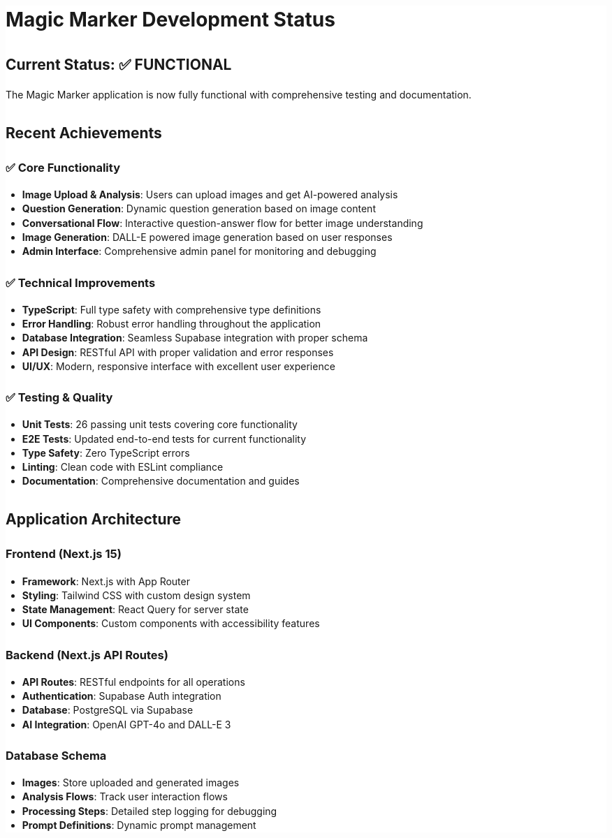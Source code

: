 # Magic Marker Development Status

## Current Status: ✅ FUNCTIONAL

The Magic Marker application is now fully functional with comprehensive testing and documentation.

## Recent Achievements

### ✅ Core Functionality
- **Image Upload & Analysis**: Users can upload images and get AI-powered analysis
- **Question Generation**: Dynamic question generation based on image content
- **Conversational Flow**: Interactive question-answer flow for better image understanding
- **Image Generation**: DALL-E powered image generation based on user responses
- **Admin Interface**: Comprehensive admin panel for monitoring and debugging

### ✅ Technical Improvements
- **TypeScript**: Full type safety with comprehensive type definitions
- **Error Handling**: Robust error handling throughout the application
- **Database Integration**: Seamless Supabase integration with proper schema
- **API Design**: RESTful API with proper validation and error responses
- **UI/UX**: Modern, responsive interface with excellent user experience

### ✅ Testing & Quality
- **Unit Tests**: 26 passing unit tests covering core functionality
- **E2E Tests**: Updated end-to-end tests for current functionality
- **Type Safety**: Zero TypeScript errors
- **Linting**: Clean code with ESLint compliance
- **Documentation**: Comprehensive documentation and guides

## Application Architecture

### Frontend (Next.js 15)
- **Framework**: Next.js with App Router
- **Styling**: Tailwind CSS with custom design system
- **State Management**: React Query for server state
- **UI Components**: Custom components with accessibility features

### Backend (Next.js API Routes)
- **API Routes**: RESTful endpoints for all operations
- **Authentication**: Supabase Auth integration
- **Database**: PostgreSQL via Supabase
- **AI Integration**: OpenAI GPT-4o and DALL-E 3

### Database Schema
- **Images**: Store uploaded and generated images
- **Analysis Flows**: Track user interaction flows
- **Processing Steps**: Detailed step logging for debugging
- **Prompt Definitions**: Dynamic prompt management
